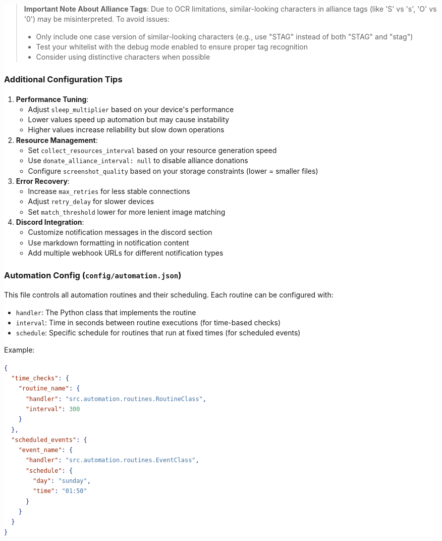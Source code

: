 > **Important Note About Alliance Tags**: Due to OCR limitations, similar-looking characters in alliance tags (like 'S' vs 's', 'O' vs '0') may be misinterpreted. To avoid issues:
>
> - Only include one case version of similar-looking characters (e.g., use "STAG" instead of both "STAG" and "stag")
> - Test your whitelist with the debug mode enabled to ensure proper tag recognition
> - Consider using distinctive characters when possible

### Additional Configuration Tips

1. **Performance Tuning**:
   - Adjust `sleep_multiplier` based on your device's performance
   - Lower values speed up automation but may cause instability
   - Higher values increase reliability but slow down operations
2. **Resource Management**:
   - Set `collect_resources_interval` based on your resource generation speed
   - Use `donate_alliance_interval: null` to disable alliance donations
   - Configure `screenshot_quality` based on your storage constraints (lower = smaller files)
3. **Error Recovery**:
   - Increase `max_retries` for less stable connections
   - Adjust `retry_delay` for slower devices
   - Set `match_threshold` lower for more lenient image matching
4. **Discord Integration**:
   - Customize notification messages in the discord section
   - Use markdown formatting in notification content
   - Add multiple webhook URLs for different notification types

### Automation Config (`config/automation.json`)

This file controls all automation routines and their scheduling. Each routine can be configured with:

- `handler`: The Python class that implements the routine
- `interval`: Time in seconds between routine executions (for time-based checks)
- `schedule`: Specific schedule for routines that run at fixed times (for scheduled events)

Example:

```json
{
  "time_checks": {
    "routine_name": {
      "handler": "src.automation.routines.RoutineClass",
      "interval": 300
    }
  },
  "scheduled_events": {
    "event_name": {
      "handler": "src.automation.routines.EventClass",
      "schedule": {
        "day": "sunday",
        "time": "01:50"
      }
    }
  }
}
```
